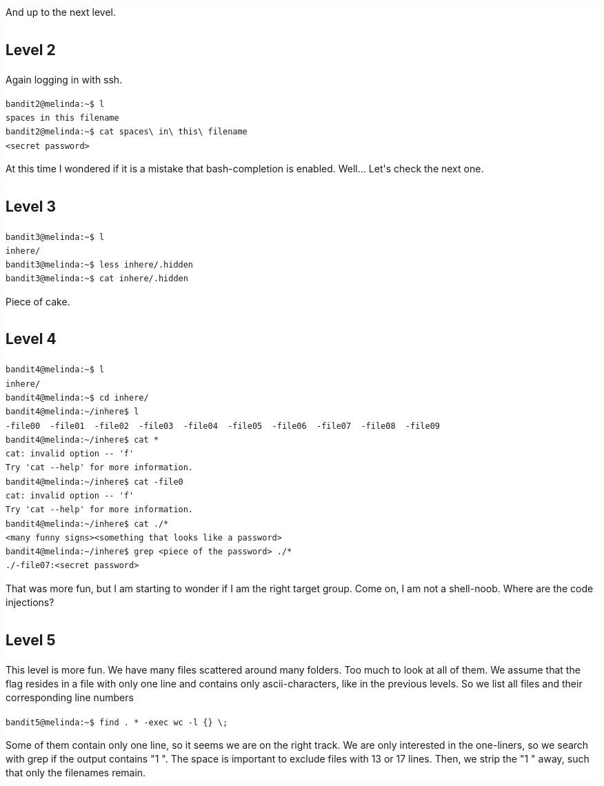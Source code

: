 And up to the next level.

## Level 2
Again logging in with ssh.

    bandit2@melinda:~$ l
    spaces in this filename
    bandit2@melinda:~$ cat spaces\ in\ this\ filename
    <secret password>

At this time I wondered if it is a mistake that bash-completion is enabled.
Well... Let's check the next one.

## Level 3

    bandit3@melinda:~$ l
    inhere/
    bandit3@melinda:~$ less inhere/.hidden 
    bandit3@melinda:~$ cat inhere/.hidden

Piece of cake.

## Level 4

    bandit4@melinda:~$ l                 
    inhere/
    bandit4@melinda:~$ cd inhere/
    bandit4@melinda:~/inhere$ l
    -file00  -file01  -file02  -file03  -file04  -file05  -file06  -file07  -file08  -file09
    bandit4@melinda:~/inhere$ cat *
    cat: invalid option -- 'f'
    Try 'cat --help' for more information.
    bandit4@melinda:~/inhere$ cat -file0
    cat: invalid option -- 'f'
    Try 'cat --help' for more information.
    bandit4@melinda:~/inhere$ cat ./*
    <many funny signs><something that looks like a password>
    bandit4@melinda:~/inhere$ grep <piece of the password> ./*
    ./-file07:<secret password>

That was more fun, but I am starting to wonder if I am the right target group.
Come on, I am not a shell-noob. Where are the code injections?

## Level 5
This level is more fun. We have many files scattered around many
folders. Too much to look at all of them. We assume that the flag
resides in a file with only one line and contains only
ascii-characters, like in the previous levels.
So we list all files and their corresponding line numbers
```
bandit5@melinda:~$ find . * -exec wc -l {} \;
```
Some of them contain only one line, so it seems we are on the right
track. We are only interested in the one-liners, so we search with
grep if the output contains "1 ". The space is important to exclude
files with 13 or 17 lines. Then, we strip the "1 " away, such that
only the filenames remain.
